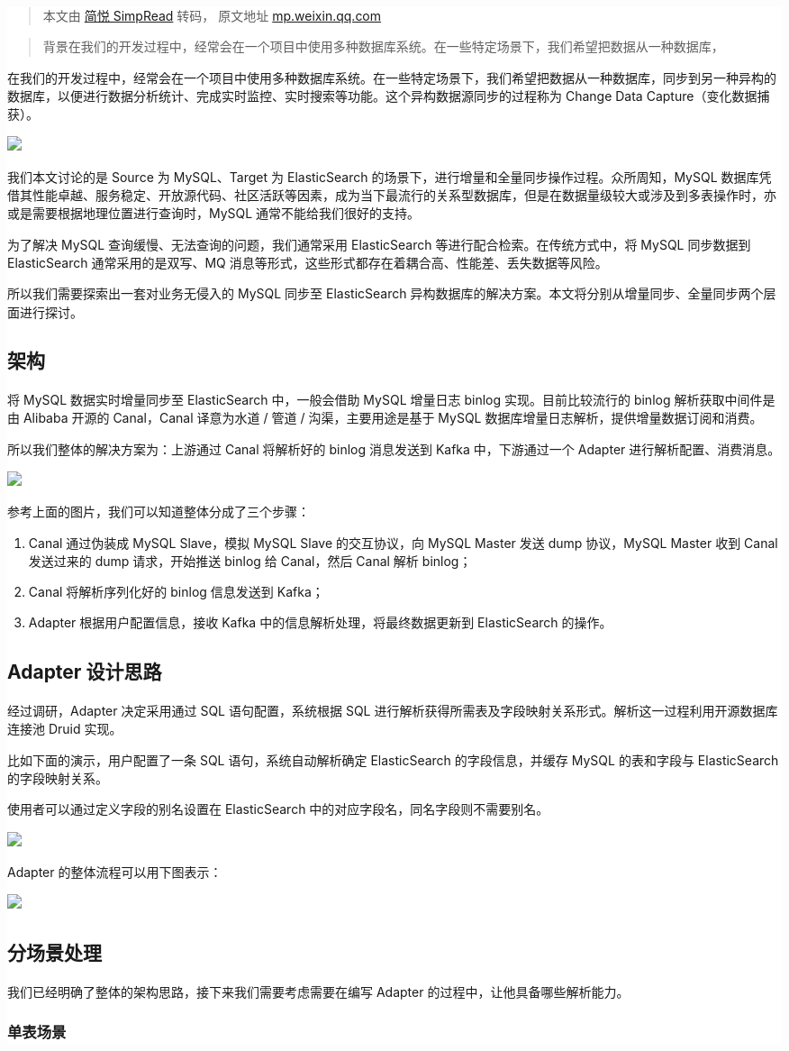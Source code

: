 > 本文由 [简悦 SimpRead](http://ksria.com/simpread/) 转码， 原文地址 [mp.weixin.qq.com](https://mp.weixin.qq.com/s/RcAEOcFiYVnRp2krGBRujw)

> 背景在我们的开发过程中，经常会在一个项目中使用多种数据库系统。在一些特定场景下，我们希望把数据从一种数据库，

在我们的开发过程中，经常会在一个项目中使用多种数据库系统。在一些特定场景下，我们希望把数据从一种数据库，同步到另一种异构的数据库，以便进行数据分析统计、完成实时监控、实时搜索等功能。这个异构数据源同步的过程称为 Change Data Capture（变化数据捕获）。

![](https://mmbiz.qpic.cn/mmbiz_png/0RZG5gyzadLGEv3TeBia2ftPogneV2oKCsic9a2emJUH2TSyxzOhU6iafefDVzc86pGNvwGtHLfz9fBFxEYSpqblA/640?wx_fmt=png)

我们本文讨论的是 Source 为 MySQL、Target 为 ElasticSearch 的场景下，进行增量和全量同步操作过程。众所周知，MySQL 数据库凭借其性能卓越、服务稳定、开放源代码、社区活跃等因素，成为当下最流行的关系型数据库，但是在数据量级较大或涉及到多表操作时，亦或是需要根据地理位置进行查询时，MySQL 通常不能给我们很好的支持。

为了解决 MySQL 查询缓慢、无法查询的问题，我们通常采用 ElasticSearch 等进行配合检索。在传统方式中，将 MySQL 同步数据到 ElasticSearch 通常采用的是双写、MQ 消息等形式，这些形式都存在着耦合高、性能差、丢失数据等风险。

所以我们需要探索出一套对业务无侵入的 MySQL 同步至 ElasticSearch 异构数据库的解决方案。本文将分别从增量同步、全量同步两个层面进行探讨。

架构
--

将 MySQL 数据实时增量同步至 ElasticSearch 中，一般会借助 MySQL 增量日志 binlog 实现。目前比较流行的 binlog 解析获取中间件是由 Alibaba 开源的 Canal，Canal 译意为水道 / 管道 / 沟渠，主要用途是基于 MySQL 数据库增量日志解析，提供增量数据订阅和消费。

所以我们整体的解决方案为：上游通过 Canal 将解析好的 binlog 消息发送到 Kafka 中，下游通过一个 Adapter 进行解析配置、消费消息。

![](https://mmbiz.qpic.cn/mmbiz_png/0RZG5gyzadLGEv3TeBia2ftPogneV2oKCicYthemiaNzKRXdXzhmumCjNySlqMbj11YOTxrNwJoM6a43UqpW1eD8w/640?wx_fmt=png)

参考上面的图片，我们可以知道整体分成了三个步骤：

1.  Canal 通过伪装成 MySQL Slave，模拟 MySQL Slave 的交互协议，向 MySQL Master 发送 dump 协议，MySQL Master 收到 Canal 发送过来的 dump 请求，开始推送 binlog 给 Canal，然后 Canal 解析 binlog；
    
2.  Canal 将解析序列化好的 binlog 信息发送到 Kafka；
    
3.  Adapter 根据用户配置信息，接收 Kafka 中的信息解析处理，将最终数据更新到 ElasticSearch 的操作。
    

Adapter 设计思路
------------

经过调研，Adapter 决定采用通过 SQL 语句配置，系统根据 SQL 进行解析获得所需表及字段映射关系形式。解析这一过程利用开源数据库连接池 Druid 实现。

比如下面的演示，用户配置了一条 SQL 语句，系统自动解析确定 ElasticSearch 的字段信息，并缓存 MySQL 的表和字段与 ElasticSearch 的字段映射关系。

使用者可以通过定义字段的别名设置在 ElasticSearch 中的对应字段名，同名字段则不需要别名。

![](https://mmbiz.qpic.cn/mmbiz_gif/0RZG5gyzadLGEv3TeBia2ftPogneV2oKCFoIyRJYOnGPPmaR6RLjB5ebD63jDf9Xw44IXxE52CAiawvXJ1nf6Fcg/640?wx_fmt=gif)

Adapter 的整体流程可以用下图表示：

![](https://mmbiz.qpic.cn/mmbiz_png/0RZG5gyzadLGEv3TeBia2ftPogneV2oKCa7ne0v9dZnXibww3vIICOqmchwaXCjY2ichiaqibibWEpCL19DAV9RG3fAQ/640?wx_fmt=png)

分场景处理
-----

我们已经明确了整体的架构思路，接下来我们需要考虑需要在编写 Adapter 的过程中，让他具备哪些解析能力。

### 单表场景
